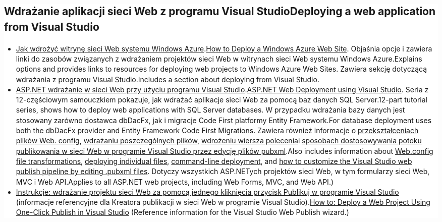 <a id="fromvs"></a>

## <a name="deploying-a-web-application-from-visual-studio"></a><span data-ttu-id="caf48-137">Wdrażanie aplikacji sieci Web z programu Visual Studio</span><span class="sxs-lookup"><span data-stu-id="caf48-137">Deploying a web application from Visual Studio</span></span>

- <span data-ttu-id="caf48-138">[Jak wdrożyć witrynę sieci Web systemu Windows Azure](https://docs.microsoft.com/azure/app-service-web/web-sites-deploy).</span><span class="sxs-lookup"><span data-stu-id="caf48-138">[How to Deploy a Windows Azure Web Site](https://docs.microsoft.com/azure/app-service-web/web-sites-deploy).</span></span> <span data-ttu-id="caf48-139">Objaśnia opcje i zawiera linki do zasobów związanych z wdrażaniem projektów sieci Web w witrynach sieci Web systemu Windows Azure.</span><span class="sxs-lookup"><span data-stu-id="caf48-139">Explains options and provides links to resources for deploying web projects to Windows Azure Web Sites.</span></span> <span data-ttu-id="caf48-140">Zawiera sekcję dotyczącą wdrażania z programu Visual Studio.</span><span class="sxs-lookup"><span data-stu-id="caf48-140">Includes a section about deploying from Visual Studio.</span></span>
- <span data-ttu-id="caf48-141">[ASP.NET wdrażanie w sieci Web przy użyciu programu Visual Studio](../web-forms/overview/deployment/visual-studio-web-deployment/introduction.md).</span><span class="sxs-lookup"><span data-stu-id="caf48-141">[ASP.NET Web Deployment using Visual Studio](../web-forms/overview/deployment/visual-studio-web-deployment/introduction.md).</span></span> <span data-ttu-id="caf48-142">Seria z 12-częściowym samouczkiem pokazuje, jak wdrażać aplikacje sieci Web za pomocą baz danych SQL Server.</span><span class="sxs-lookup"><span data-stu-id="caf48-142">12-part tutorial series, shows how to deploy web applications with SQL Server databases.</span></span> <span data-ttu-id="caf48-143">W przypadku wdrażania bazy danych jest stosowany zarówno dostawca dbDacFx, jak i migracje Code First platformy Entity Framework.</span><span class="sxs-lookup"><span data-stu-id="caf48-143">For database deployment uses both the dbDacFx provider and Entity Framework Code First Migrations.</span></span> <span data-ttu-id="caf48-144">Zawiera również informacje o [przekształceniach plików Web. config](../web-forms/overview/deployment/visual-studio-web-deployment/web-config-transformations.md), [wdrażaniu poszczególnych plików](../web-forms/overview/deployment/visual-studio-web-deployment/deploying-a-code-update.md#specificfiles), [wdrożeniu wiersza polecenia](../web-forms/overview/deployment/visual-studio-web-deployment/command-line-deployment.md)i [sposobach dostosowywania potoku publikowania w sieci Web w programie Visual Studio przez edycję plików pubxml](../web-forms/overview/deployment/visual-studio-web-deployment/deploying-extra-files.md).</span><span class="sxs-lookup"><span data-stu-id="caf48-144">Also includes information about [Web.config file transformations](../web-forms/overview/deployment/visual-studio-web-deployment/web-config-transformations.md), [deploying individual files](../web-forms/overview/deployment/visual-studio-web-deployment/deploying-a-code-update.md#specificfiles), [command-line deployment](../web-forms/overview/deployment/visual-studio-web-deployment/command-line-deployment.md), and [how to customize the Visual Studio web publish pipeline by editing .pubxml files](../web-forms/overview/deployment/visual-studio-web-deployment/deploying-extra-files.md).</span></span> <span data-ttu-id="caf48-145">Dotyczy wszystkich ASP.NETych projektów sieci Web, w tym formularzy sieci Web, MVC i Web API.</span><span class="sxs-lookup"><span data-stu-id="caf48-145">Applies to all ASP.NET web projects, including Web Forms, MVC, and Web API.)</span></span>
- <span data-ttu-id="caf48-146">[Instrukcje: wdrażanie projektu sieci Web za pomocą jednego kliknięcia przycisk Publikuj w programie Visual Studio](https://msdn.microsoft.com/library/dd465337.aspx) (informacje referencyjne dla Kreatora publikacji w sieci Web w programie Visual Studio).</span><span class="sxs-lookup"><span data-stu-id="caf48-146">[How to: Deploy a Web Project Using One-Click Publish in Visual Studio](https://msdn.microsoft.com/library/dd465337.aspx) (Reference information for the Visual Studio Web Publish wizard.)</span></span>